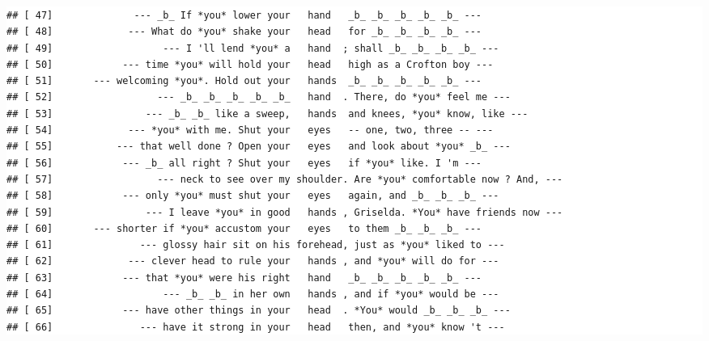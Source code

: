     ## [ 47]              --- _b_ If *you* lower your   hand   _b_ _b_ _b_ _b_ _b_ ---                 
    ## [ 48]             --- What do *you* shake your   head   for _b_ _b_ _b_ _b_ ---                 
    ## [ 49]                   --- I 'll lend *you* a   hand  ; shall _b_ _b_ _b_ _b_ ---              
    ## [ 50]            --- time *you* will hold your   head   high as a Crofton boy ---               
    ## [ 51]       --- welcoming *you*. Hold out your   hands  _b_ _b_ _b_ _b_ _b_ ---                 
    ## [ 52]                  --- _b_ _b_ _b_ _b_ _b_   hand  . There, do *you* feel me ---            
    ## [ 53]                --- _b_ _b_ like a sweep,   hands  and knees, *you* know, like ---         
    ## [ 54]             --- *you* with me. Shut your   eyes   -- one, two, three -- ---               
    ## [ 55]           --- that well done ? Open your   eyes   and look about *you* _b_ ---            
    ## [ 56]            --- _b_ all right ? Shut your   eyes   if *you* like. I 'm ---                 
    ## [ 57]                  --- neck to see over my shoulder. Are *you* comfortable now ? And, ---   
    ## [ 58]            --- only *you* must shut your   eyes   again, and _b_ _b_ _b_ ---              
    ## [ 59]                --- I leave *you* in good   hands , Griselda. *You* have friends now ---   
    ## [ 60]       --- shorter if *you* accustom your   eyes   to them _b_ _b_ _b_ ---                 
    ## [ 61]               --- glossy hair sit on his forehead, just as *you* liked to ---             
    ## [ 62]             --- clever head to rule your   hands , and *you* will do for ---              
    ## [ 63]            --- that *you* were his right   hand   _b_ _b_ _b_ _b_ _b_ ---                 
    ## [ 64]                   --- _b_ _b_ in her own   hands , and if *you* would be ---              
    ## [ 65]            --- have other things in your   head  . *You* would _b_ _b_ _b_ ---            
    ## [ 66]               --- have it strong in your   head   then, and *you* know 't ---             